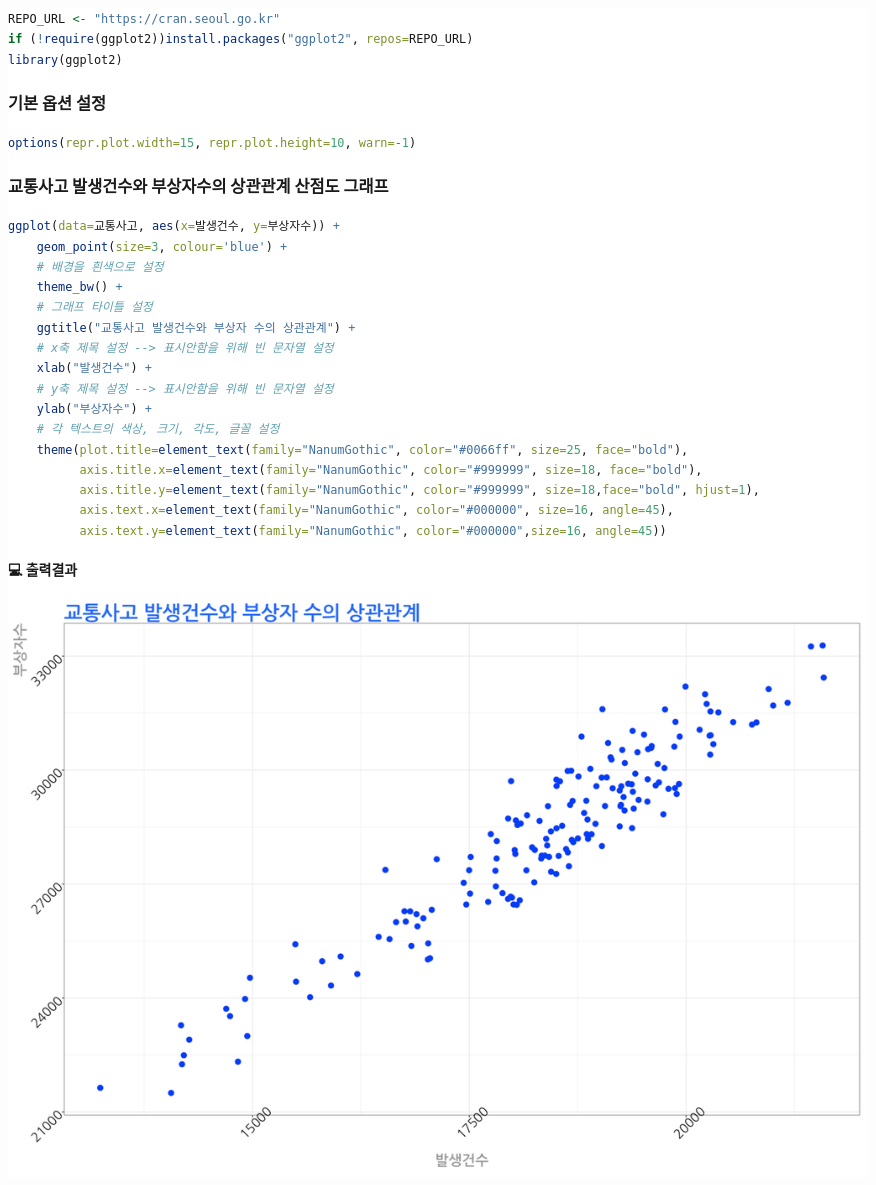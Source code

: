 ```r
REPO_URL <- "https://cran.seoul.go.kr"
if (!require(ggplot2))install.packages("ggplot2", repos=REPO_URL)
library(ggplot2)
```

### 기본 옵션 설정

```r
options(repr.plot.width=15, repr.plot.height=10, warn=-1)
```

### 교통사고 발생건수와 부상자수의 상관관계 산점도 그래프

```r
ggplot(data=교통사고, aes(x=발생건수, y=부상자수)) +
    geom_point(size=3, colour='blue') +
    # 배경을 흰색으로 설정
    theme_bw() +
    # 그래프 타이틀 설정
    ggtitle("교통사고 발생건수와 부상자 수의 상관관계") +
    # x축 제목 설정 --> 표시안함을 위해 빈 문자열 설정
    xlab("발생건수") +
    # y축 제목 설정 --> 표시안함을 위해 빈 문자열 설정
    ylab("부상자수") +
    # 각 텍스트의 색상, 크기, 각도, 글꼴 설정
    theme(plot.title=element_text(family="NanumGothic", color="#0066ff", size=25, face="bold"),
          axis.title.x=element_text(family="NanumGothic", color="#999999", size=18, face="bold"),
          axis.title.y=element_text(family="NanumGothic", color="#999999", size=18,face="bold", hjust=1),
          axis.text.x=element_text(family="NanumGothic", color="#000000", size=16, angle=45),
          axis.text.y=element_text(family="NanumGothic", color="#000000",size=16, angle=45))
```

#### 💻 출력결과

![/images/posts/2022/1226/img_8.png](/images/posts/2022/1226/img_8.png)